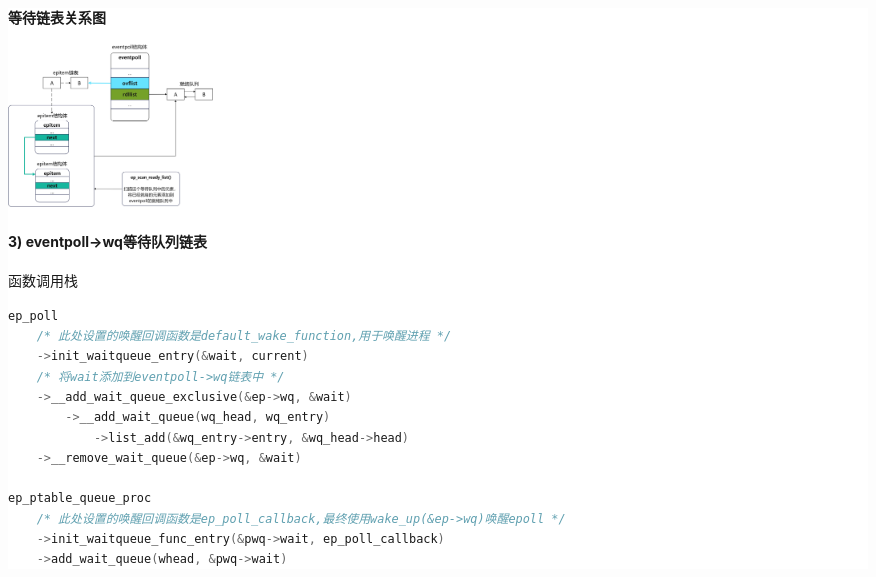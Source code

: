 **等待链表关系图**

<img src=".\img\03_就绪队列.jpg" alt="03_就绪队列" style="zoom: 20%;" />



#### 3)  eventpoll->wq等待队列链表

函数调用栈

```c
ep_poll
    /* 此处设置的唤醒回调函数是default_wake_function,用于唤醒进程 */
	->init_waitqueue_entry(&wait, current)
    /* 将wait添加到eventpoll->wq链表中 */
	->__add_wait_queue_exclusive(&ep->wq, &wait)
		->__add_wait_queue(wq_head, wq_entry)
			->list_add(&wq_entry->entry, &wq_head->head)
	->__remove_wait_queue(&ep->wq, &wait)
    
ep_ptable_queue_proc
    /* 此处设置的唤醒回调函数是ep_poll_callback,最终使用wake_up(&ep->wq)唤醒epoll */
    ->init_waitqueue_func_entry(&pwq->wait, ep_poll_callback)
	->add_wait_queue(whead, &pwq->wait)
```
